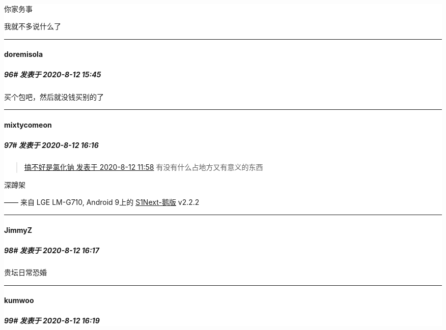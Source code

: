 你家务事

我就不多说什么了







*****

####  doremisola  
##### 96#       发表于 2020-8-12 15:45




买个包吧，然后就没钱买别的了







*****

####  mixtycomeon  
##### 97#       发表于 2020-8-12 16:16



<blockquote><a href="httphttps://bbs.saraba1st.com/2b/forum.php?mod=redirect&amp;goto=findpost&amp;pid=48401815&amp;ptid=1954328" target="_blank">搞不好是氯化钠 发表于 2020-8-12 11:58</a>
有没有什么占地方又有意义的东西</blockquote>
深蹲架

—— 来自 LGE LM-G710, Android 9上的 [S1Next-鹅版](https://github.com/ykrank/S1-Next/releases) v2.2.2







*****

####  JimmyZ  
##### 98#       发表于 2020-8-12 16:17




贵坛日常恐婚







*****

####  kumwoo  
##### 99#       发表于 2020-8-12 16:19


